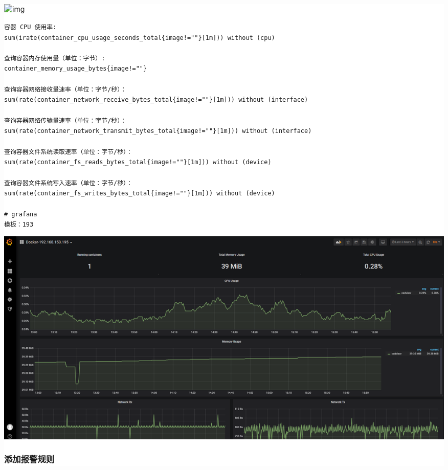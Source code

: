 

![img](https://gitee.com/youngfit/typora/raw/master/images/image-20211030184337874.png)



```plain
容器 CPU 使用率: 
sum(irate(container_cpu_usage_seconds_total{image!=""}[1m])) without (cpu) 

查询容器内存使用量（单位：字节）: 
container_memory_usage_bytes{image!=""} 

查询容器网络接收量速率（单位：字节/秒）：
sum(rate(container_network_receive_bytes_total{image!=""}[1m])) without (interface) 

查询容器网络传输量速率（单位：字节/秒）： 
sum(rate(container_network_transmit_bytes_total{image!=""}[1m])) without (interface) 

查询容器文件系统读取速率（单位：字节/秒）： 
sum(rate(container_fs_reads_bytes_total{image!=""}[1m])) without (device) 

查询容器文件系统写入速率（单位：字节/秒）： 
sum(rate(container_fs_writes_bytes_total{image!=""}[1m])) without (device) 

# grafana 
模板：193
```

![img](assets/Prometheus企业级监控/1638950299401-e9637d21-2624-41f6-b28d-6fff1caac047.png)

### 添加报警规则
